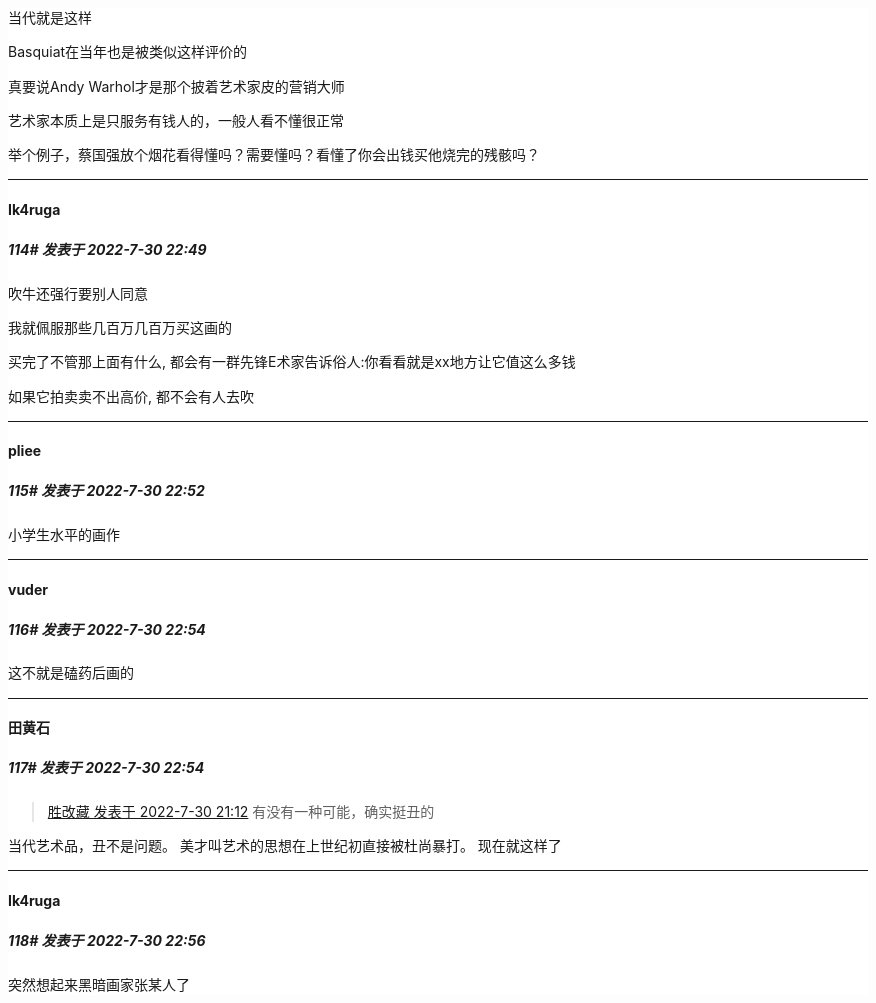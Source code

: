 当代就是这样

Basquiat在当年也是被类似这样评价的

真要说Andy Warhol才是那个披着艺术家皮的营销大师

艺术家本质上是只服务有钱人的，一般人看不懂很正常

举个例子，蔡国强放个烟花看得懂吗？需要懂吗？看懂了你会出钱买他烧完的残骸吗？

*****

####  Ik4ruga  
##### 114#       发表于 2022-7-30 22:49

吹牛还强行要别人同意

我就佩服那些几百万几百万买这画的

买完了不管那上面有什么, 都会有一群先锋E术家告诉俗人:你看看就是xx地方让它值这么多钱

如果它拍卖卖不出高价, 都不会有人去吹

*****

####  pliee  
##### 115#       发表于 2022-7-30 22:52

小学生水平的画作



*****

####  vuder  
##### 116#       发表于 2022-7-30 22:54

这不就是磕药后画的

*****

####  田黄石  
##### 117#       发表于 2022-7-30 22:54

<blockquote><a href="httphttps://bbs.saraba1st.com/2b/forum.php?mod=redirect&amp;goto=findpost&amp;pid=56871559&amp;ptid=2084414" target="_blank">胜改藏 发表于 2022-7-30 21:12</a>
有没有一种可能，确实挺丑的</blockquote>
当代艺术品，丑不是问题。
美才叫艺术的思想在上世纪初直接被杜尚暴打。
现在就这样了

*****

####  Ik4ruga  
##### 118#       发表于 2022-7-30 22:56

突然想起来黑暗画家张某人了
